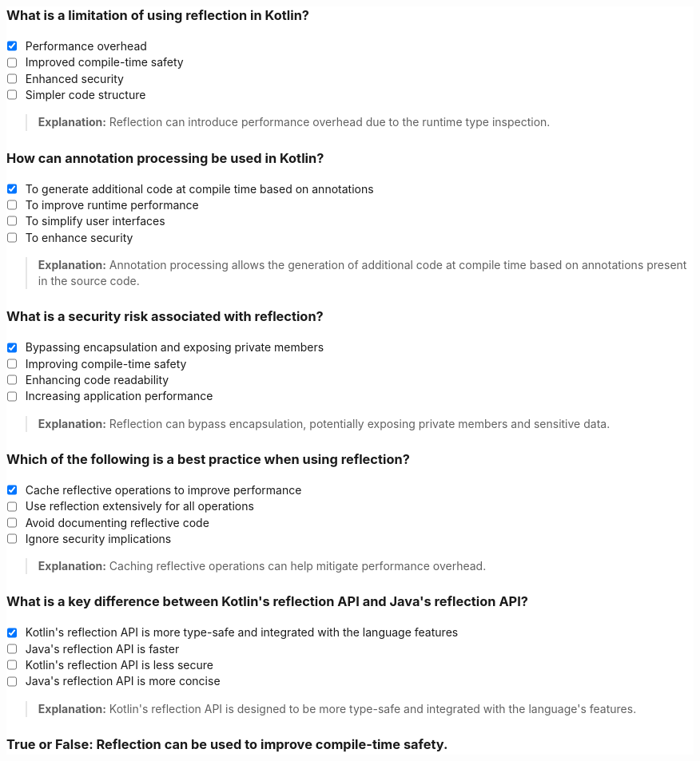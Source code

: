 ### What is a limitation of using reflection in Kotlin?

- [x] Performance overhead
- [ ] Improved compile-time safety
- [ ] Enhanced security
- [ ] Simpler code structure

> **Explanation:** Reflection can introduce performance overhead due to the runtime type inspection.

### How can annotation processing be used in Kotlin?

- [x] To generate additional code at compile time based on annotations
- [ ] To improve runtime performance
- [ ] To simplify user interfaces
- [ ] To enhance security

> **Explanation:** Annotation processing allows the generation of additional code at compile time based on annotations present in the source code.

### What is a security risk associated with reflection?

- [x] Bypassing encapsulation and exposing private members
- [ ] Improving compile-time safety
- [ ] Enhancing code readability
- [ ] Increasing application performance

> **Explanation:** Reflection can bypass encapsulation, potentially exposing private members and sensitive data.

### Which of the following is a best practice when using reflection?

- [x] Cache reflective operations to improve performance
- [ ] Use reflection extensively for all operations
- [ ] Avoid documenting reflective code
- [ ] Ignore security implications

> **Explanation:** Caching reflective operations can help mitigate performance overhead.

### What is a key difference between Kotlin's reflection API and Java's reflection API?

- [x] Kotlin's reflection API is more type-safe and integrated with the language features
- [ ] Java's reflection API is faster
- [ ] Kotlin's reflection API is less secure
- [ ] Java's reflection API is more concise

> **Explanation:** Kotlin's reflection API is designed to be more type-safe and integrated with the language's features.

### True or False: Reflection can be used to improve compile-time safety.
